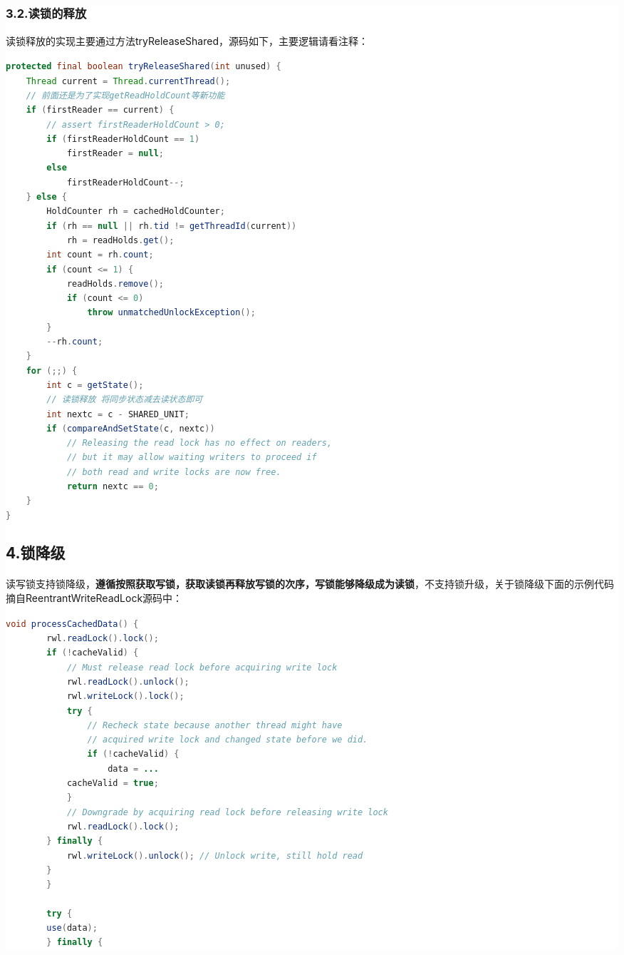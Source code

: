 ### 3.2.读锁的释放
读锁释放的实现主要通过方法tryReleaseShared，源码如下，主要逻辑请看注释：
```java
protected final boolean tryReleaseShared(int unused) {
    Thread current = Thread.currentThread();
    // 前面还是为了实现getReadHoldCount等新功能
    if (firstReader == current) {
        // assert firstReaderHoldCount > 0;
        if (firstReaderHoldCount == 1)
            firstReader = null;
        else
            firstReaderHoldCount--;
    } else {
        HoldCounter rh = cachedHoldCounter;
        if (rh == null || rh.tid != getThreadId(current))
            rh = readHolds.get();
        int count = rh.count;
        if (count <= 1) {
            readHolds.remove();
            if (count <= 0)
                throw unmatchedUnlockException();
        }
        --rh.count;
    }
    for (;;) {
        int c = getState();
        // 读锁释放 将同步状态减去读状态即可
        int nextc = c - SHARED_UNIT;
        if (compareAndSetState(c, nextc))
            // Releasing the read lock has no effect on readers,
            // but it may allow waiting writers to proceed if
            // both read and write locks are now free.
            return nextc == 0;
    }
}
```
## 4.锁降级
读写锁支持锁降级，**遵循按照获取写锁，获取读锁再释放写锁的次序，写锁能够降级成为读锁**，不支持锁升级，关于锁降级下面的示例代码摘自ReentrantWriteReadLock源码中：
```java
void processCachedData() {
        rwl.readLock().lock();
        if (!cacheValid) {
            // Must release read lock before acquiring write lock
            rwl.readLock().unlock();
            rwl.writeLock().lock();
            try {
                // Recheck state because another thread might have
                // acquired write lock and changed state before we did.
                if (!cacheValid) {
                    data = ...
            cacheValid = true;
            }
            // Downgrade by acquiring read lock before releasing write lock
            rwl.readLock().lock();
        } finally {
            rwl.writeLock().unlock(); // Unlock write, still hold read
        }
        }
    
        try {
        use(data);
        } finally {
```